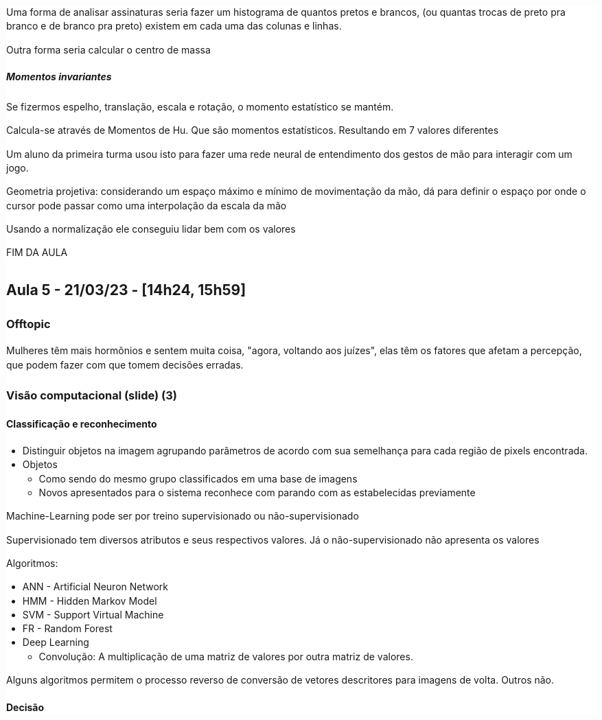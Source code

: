 Uma forma de analisar assinaturas seria fazer um histograma de quantos pretos e brancos, (ou quantas trocas de preto pra branco e de branco pra preto) existem em cada uma das colunas e linhas.

Outra forma seria calcular o centro de massa

##### Momentos invariantes

Se fizermos espelho, translação, escala e rotação, o momento estatístico se mantém.

Calcula-se através de Momentos de Hu. Que são momentos estatísticos. Resultando em 7 valores diferentes

Um aluno da primeira turma usou isto para fazer uma rede neural de entendimento dos gestos de mão para interagir com um jogo.

Geometria projetiva: considerando um espaço máximo e mínimo de movimentação da mão, dá para definir o espaço por onde o cursor pode passar como uma interpolação da escala da mão

Usando a normalização ele conseguiu lidar bem com os valores

FIM DA AULA

## Aula 5 - 21/03/23 - [14h24, 15h59]

### Offtopic

Mulheres têm mais hormônios e sentem muita coisa, "agora, voltando aos juízes", elas têm os fatores que afetam a percepção, que podem fazer com que tomem decisões erradas.

### Visão computacional (slide) (3)

#### Classificação e reconhecimento

- Distinguir objetos na imagem agrupando parâmetros de acordo com sua semelhança para cada região de pixels encontrada.
- Objetos
  - Como sendo do mesmo grupo classificados em uma base de imagens
  - Novos apresentados para o sistema reconhece com parando com as estabelecidas previamente

Machine-Learning pode ser por treino supervisionado ou não-supervisionado

Supervisionado tem diversos atributos e seus respectivos valores. Já o não-supervisionado não apresenta os valores

Algoritmos:

- ANN - Artificial Neuron Network
- HMM - Hidden Markov Model
- SVM - Support Virtual Machine
- FR - Random Forest
- Deep Learning
  - Convolução: A multiplicação de uma matriz de valores por outra matriz de valores.

Alguns algoritmos permitem o processo reverso de conversão de vetores descritores para imagens de volta. Outros não.

#### Decisão


[LinkFourier]: https://adenilsongiovanini.com.br/blog/transformada-de-fourier-o-que-e/
[Outra fonte]: https://treinamentomaratona.wordpress.com/2016/06/08/aula-1-problema-filtragem-de-imagens/
[Fourier Transforms]: https://youtu.be/GKsCWivmlHg
[LinkCode]: https://github.com/lukepolson/youtube_channel/blob/main/Python%20Tutorial%20Series/fourier_transform1.ipynb
[denoise]: https://youtu.be/s2K1JfNR7Sc
[wavelets]: https://youtu.be/jnxqHcObNK4
[fft]: https://youtu.be/b06pFMIRO0I
[LinkVisgraf]: https://www.visgraf.impa.br/people/